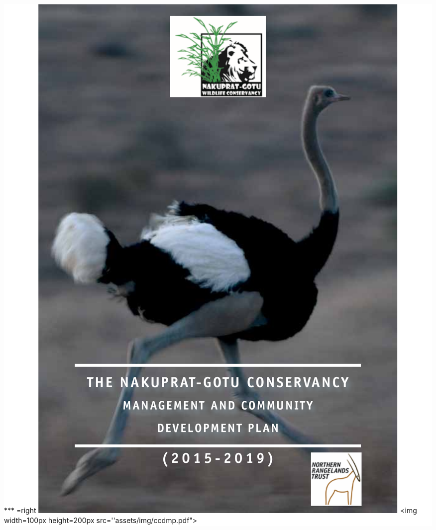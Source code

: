 <style>#action li{font-size: 75%}</style>
   
*** =right
![ccdmp](assets/img/ccdmp.pdf)
<img width=100px height=200px src=''assets/img/ccdmp.pdf"></img>
